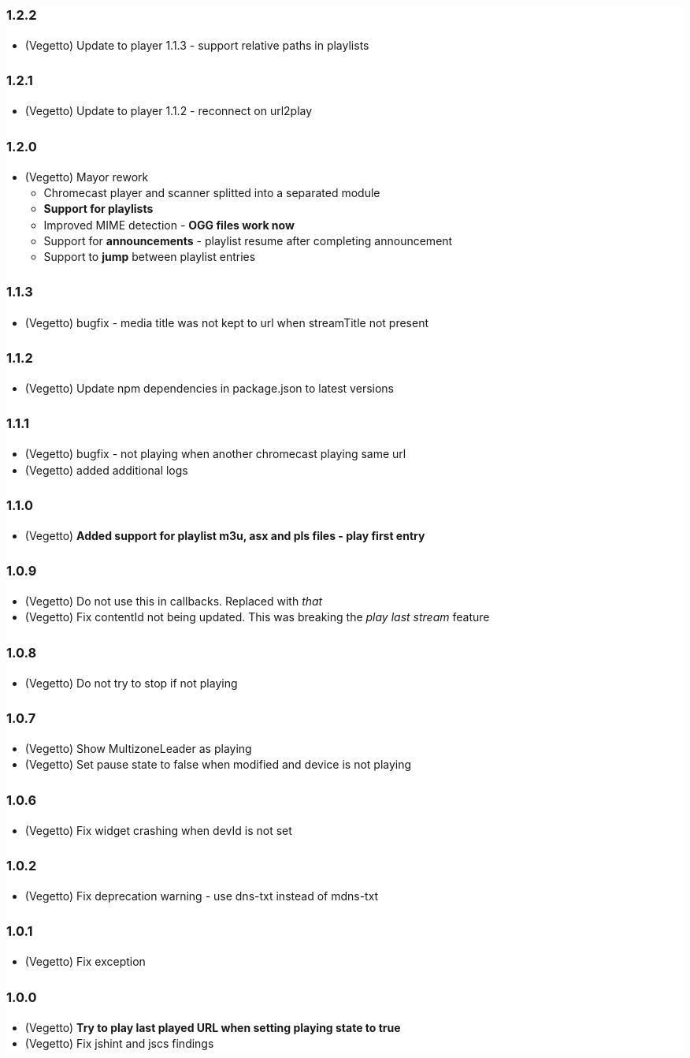 ### 1.2.2
* (Vegetto) Update to player 1.1.3 - support relative paths in playlists

### 1.2.1
* (Vegetto) Update to player 1.1.2 - reconnect on url2play

### 1.2.0
* (Vegetto) Mayor rework
  * Chromecast player and scanner splitted into a separated module
  * **Support for playlists**
  * Improved MIME detection - **OGG files work now**
  * Support for **announcements** - playlist resume after completing announcement
  * Support to **jump** between playlist entries

### 1.1.3
* (Vegetto) bugfix - media title was not kept to url when streamTitle not present

### 1.1.2
* (Vegetto) Update npm dependencies in package.json to latest versions

### 1.1.1
* (Vegetto) bugfix - not playing when another chromecast playing same url
* (Vegetto) added additional logs

### 1.1.0
* (Vegetto) **Added support for playlist m3u, asx and pls files - play first entry**

### 1.0.9
* (Vegetto) Do not use this in callbacks. Replaced with _that_
* (Vegetto) Fix contentId not being updated. This was breaking the _play last stream_ feature

### 1.0.8
* (Vegetto) Do not try to stop if not playing

### 1.0.7
* (Vegetto) Show MultizoneLeader as playing
* (Vegetto) Set pause state to false when modified and device is not playing

### 1.0.6
* (Vegetto) Fix widget crashing when devId is not set

### 1.0.2
* (Vegetto) Fix deprecation warning - use dns-txt instead of mdns-txt

### 1.0.1
* (Vegetto) Fix exception

### 1.0.0
* (Vegetto) **Try to play last played URL when setting playing state to true**
* (Vegetto) Fix jshint and jscs findings
